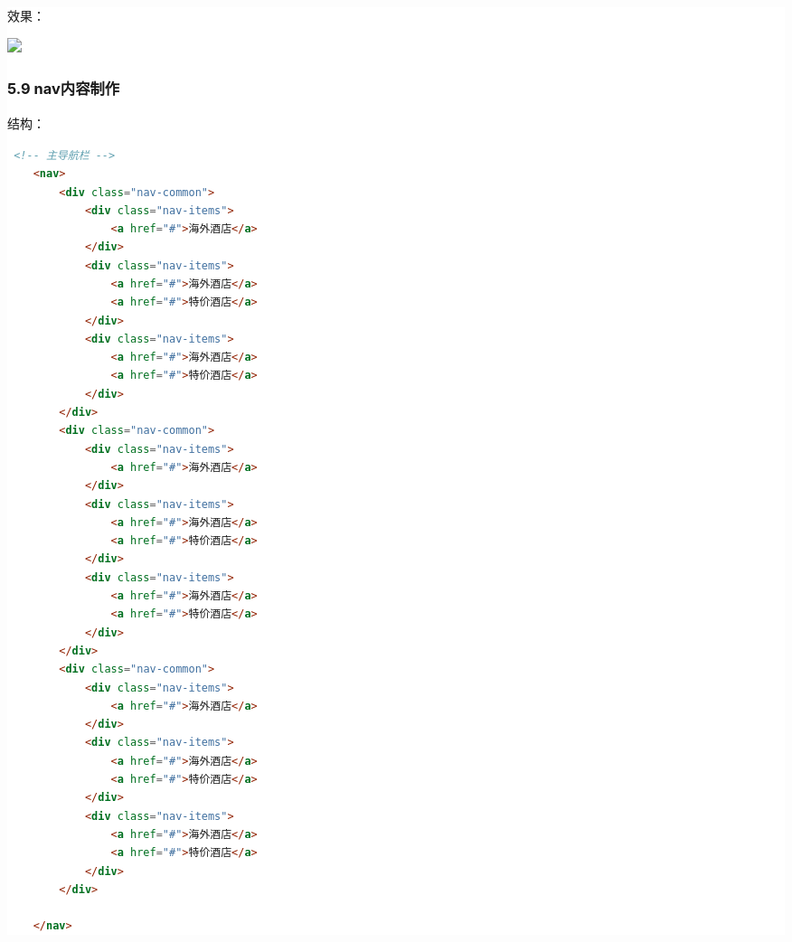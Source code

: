 效果：

![](images\xc14.jpg)

### 5.9 nav内容制作

结构：

```html
 <!-- 主导航栏 -->
    <nav>
        <div class="nav-common">
            <div class="nav-items">
                <a href="#">海外酒店</a>
            </div>
            <div class="nav-items">
                <a href="#">海外酒店</a>
                <a href="#">特价酒店</a>
            </div>
            <div class="nav-items">
                <a href="#">海外酒店</a>
                <a href="#">特价酒店</a>
            </div>
        </div>
        <div class="nav-common">
            <div class="nav-items">
                <a href="#">海外酒店</a>
            </div>
            <div class="nav-items">
                <a href="#">海外酒店</a>
                <a href="#">特价酒店</a>
            </div>
            <div class="nav-items">
                <a href="#">海外酒店</a>
                <a href="#">特价酒店</a>
            </div>
        </div>
        <div class="nav-common">
            <div class="nav-items">
                <a href="#">海外酒店</a>
            </div>
            <div class="nav-items">
                <a href="#">海外酒店</a>
                <a href="#">特价酒店</a>
            </div>
            <div class="nav-items">
                <a href="#">海外酒店</a>
                <a href="#">特价酒店</a>
            </div>
        </div>

    </nav>
```

